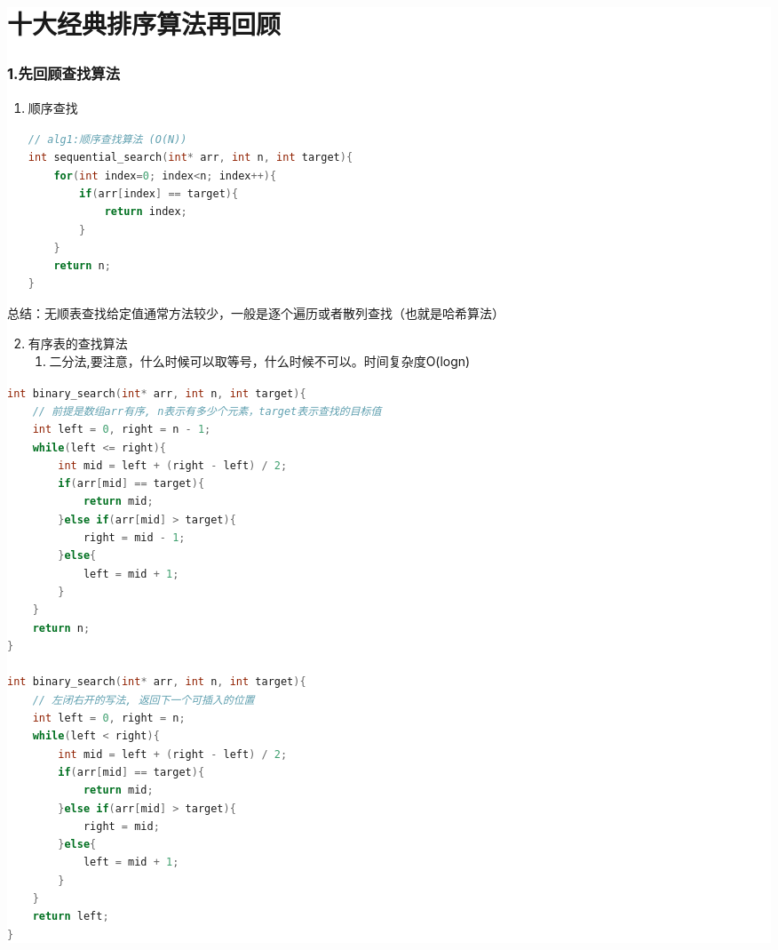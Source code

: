 

# 十大经典排序算法再回顾

### 1.先回顾查找算法

 1. 顺序查找

    ```C++
    // alg1:顺序查找算法 (O(N))
    int sequential_search(int* arr, int n, int target){
        for(int index=0; index<n; index++){
            if(arr[index] == target){
                return index;
            }
        }
        return n;
    }
    ```

​	总结：无顺表查找给定值通常方法较少，一般是逐个遍历或者散列查找（也就是哈希算法）

2. 有序表的查找算法
   1. 二分法,要注意，什么时候可以取等号，什么时候不可以。时间复杂度O(logn)

```C++
int binary_search(int* arr, int n, int target){
    // 前提是数组arr有序, n表示有多少个元素，target表示查找的目标值
    int left = 0, right = n - 1;
    while(left <= right){
        int mid = left + (right - left) / 2;
        if(arr[mid] == target){
            return mid;
        }else if(arr[mid] > target){
            right = mid - 1;
        }else{
            left = mid + 1;
        }
    }
    return n;
}

int binary_search(int* arr, int n, int target){
    // 左闭右开的写法, 返回下一个可插入的位置
    int left = 0, right = n;
    while(left < right){
        int mid = left + (right - left) / 2;
        if(arr[mid] == target){
            return mid;
        }else if(arr[mid] > target){
            right = mid;
        }else{
            left = mid + 1;
        }
    }
    return left;
}
```
